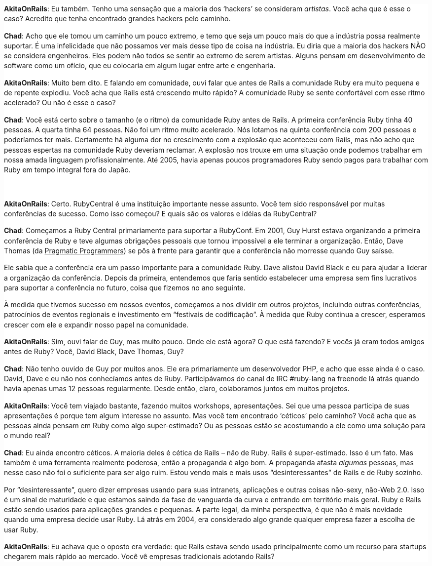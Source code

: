 <p><strong>AkitaOnRails</strong>: Eu também. Tenho uma sensação que a maioria dos ‘hackers’ se consideram <em>artistas</em>. Você acha que é esse o caso? Acredito que tenha encontrado grandes hackers pelo caminho.</p>
<p><strong>Chad</strong>: Acho que ele tomou um caminho um pouco extremo, e temo que seja um pouco mais do que a indústria possa realmente suportar. É uma infelicidade que não possamos ver mais desse tipo de coisa na indústria. Eu diria que a maioria dos hackers NÃO se considera engenheiros. Eles podem não todos se sentir ao extremo de serem artistas. Alguns pensam em desenvolvimento de software como um ofício, que eu colocaria em algum lugar entre arte e engenharia.</p>
<p><strong>AkitaOnRails</strong>: Muito bem dito. E falando em comunidade, ouvi falar que antes de Rails a comunidade Ruby era muito pequena e de repente explodiu. Você acha que Rails está crescendo muito rápido? A comunidade Ruby se sente confortável com esse ritmo acelerado? Ou não é esse o caso?</p>
<p><strong>Chad</strong>: Você está certo sobre o tamanho (e o ritmo) da comunidade Ruby antes de Rails. A primeira conferência Ruby tinha 40 pessoas. A quarta tinha 64 pessoas. Não foi um ritmo muito acelerado. Nós lotamos na quinta conferência com 200 pessoas e poderíamos ter mais. Certamente há alguma dor no crescimento com a explosão que aconteceu com Rails, mas não acho que pessoas espertas na comunidade Ruby deveriam reclamar. A explosão nos trouxe em uma situação onde podemos trabalhar em nossa amada linguagem profissionalmente. Até 2005, havia apenas poucos programadores Ruby sendo pagos para trabalhar com Ruby em tempo integral fora do Japão.</p>
<div style="text-align: center"><a href="https://on-ruby.blogspot.com/2006/10/rubyconf-2006-implementers-summit.html"><img src="/files/imp_summit_2.jpg" srcset="/files/imp_summit_2.jpg 2x" alt=""></a></div>
<p><strong>AkitaOnRails</strong>: Certo. RubyCentral é uma instituição importante nesse assunto. Você tem sido responsável por muitas conferências de sucesso. Como isso começou? E quais são os valores e idéias da RubyCentral?</p>
<p><strong>Chad</strong>: Começamos a Ruby Central primariamente para suportar a RubyConf. Em 2001, Guy Hurst estava organizando a primeira conferência de Ruby e teve algumas obrigações pessoais que tornou impossível a ele terminar a organização. Então, Dave Thomas (da <a href="https://www.pragmaticprogrammer.com">Pragmatic Programmers</a>) se pôs à frente para garantir que a conferência não morresse quando Guy saísse.</p>
<p>Ele sabia que a conferência era um passo importante para a comunidade Ruby. Dave alistou David Black e eu para ajudar a liderar a organização da conferência. Depois da primeira, entendemos que faria sentido estabelecer uma empresa sem fins lucrativos para suportar a conferência no futuro, coisa que fizemos no ano seguinte.</p>
<p>À medida que tivemos sucesso em nossos eventos, começamos a nos dividir em outros projetos, incluindo outras conferências, patrocínios de eventos regionais e investimento em “festivais de codificação”. À medida que Ruby continua a crescer, esperamos crescer com ele e expandir nosso papel na comunidade.</p>
<p><strong>AkitaOnRails</strong>: Sim, ouvi falar de Guy, mas muito pouco. Onde ele está agora? O que está fazendo? E vocês já eram todos amigos antes de Ruby? Você, David Black, Dave Thomas, Guy?</p>
<p><strong>Chad</strong>: Não tenho ouvido de Guy por muitos anos. Ele era primariamente um desenvolvedor <span class="caps">PHP</span>, e acho que esse ainda é o caso. David, Dave e eu não nos conhecíamos antes de Ruby. Participávamos do canal de <span class="caps">IRC</span> #ruby-lang na freenode lá atrás quando havia apenas umas 12 pessoas regularmente. Desde então, claro, colaboramos juntos em muitos projetos.</p>
<p><strong>AkitaOnRails</strong>: Você tem viajado bastante, fazendo muitos workshops, apresentações. Sei que uma pessoa participa de suas apresentações é porque tem algum interesse no assunto. Mas você tem encontrado ‘céticos’ pelo caminho? Você acha que as pessoas ainda pensam em Ruby como algo super-estimado? Ou as pessoas estão se acostumando a ele como uma solução para o mundo real?</p>
<p><strong>Chad</strong>: Eu ainda encontro céticos. A maioria deles é cética de Rails – não de Ruby. Rails é super-estimado. Isso é um fato. Mas também é uma ferramenta realmente poderosa, então a propaganda é algo bom. A propaganda afasta <em>algumas</em> pessoas, mas nesse caso não foi o suficiente para ser algo ruim. Estou vendo mais e mais usos “desinteressantes” de Rails e de Ruby sozinho.</p>
<p>Por “desinteressante”, quero dizer empresas usando para suas intranets, aplicações e outras coisas não-sexy, não-Web 2.0. Isso é um sinal de maturidade e que estamos saindo da fase de vanguarda da curva e entrando em território mais geral. Ruby e Rails estão sendo usados para aplicações grandes e pequenas. A parte legal, da minha perspectiva, é que não é mais novidade quando uma empresa decide usar Ruby. Lá atrás em 2004, era considerado algo grande qualquer empresa fazer a escolha de usar Ruby.</p>
<p><strong>AkitaOnRails</strong>: Eu achava que o oposto era verdade: que Rails estava sendo usado principalmente como um recurso para startups chegarem mais rápido ao mercado. Você vê empresas tradicionais adotando Rails?</p>